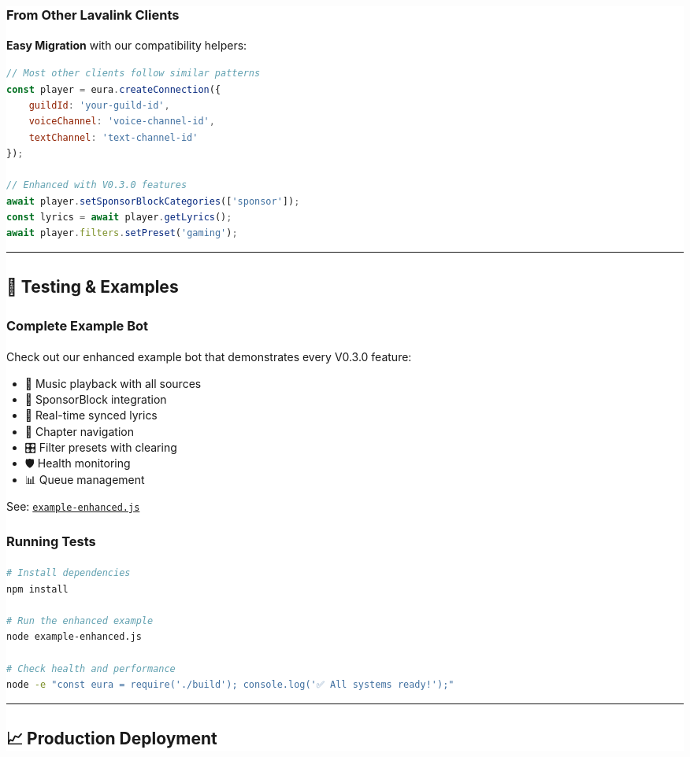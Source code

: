 ### From Other Lavalink Clients

**Easy Migration** with our compatibility helpers:

```javascript
// Most other clients follow similar patterns
const player = eura.createConnection({
    guildId: 'your-guild-id',
    voiceChannel: 'voice-channel-id',
    textChannel: 'text-channel-id'
});

// Enhanced with V0.3.0 features
await player.setSponsorBlockCategories(['sponsor']);
const lyrics = await player.getLyrics();
await player.filters.setPreset('gaming');
```

---

## 🧪 **Testing & Examples**

### Complete Example Bot

Check out our enhanced example bot that demonstrates every V0.3.0 feature:

- 🎵 Music playback with all sources
- 🚫 SponsorBlock integration
- 🎤 Real-time synced lyrics
- 📖 Chapter navigation
- 🎛️ Filter presets with clearing
- 🛡️ Health monitoring
- 📊 Queue management

See: [`example-enhanced.js`](https://github.com/ryxu-xo/euralink/blob/main/test/example-enhanced.js)

### Running Tests

```bash
# Install dependencies
npm install

# Run the enhanced example
node example-enhanced.js

# Check health and performance
node -e "const eura = require('./build'); console.log('✅ All systems ready!');"
```

---

## 📈 **Production Deployment**
